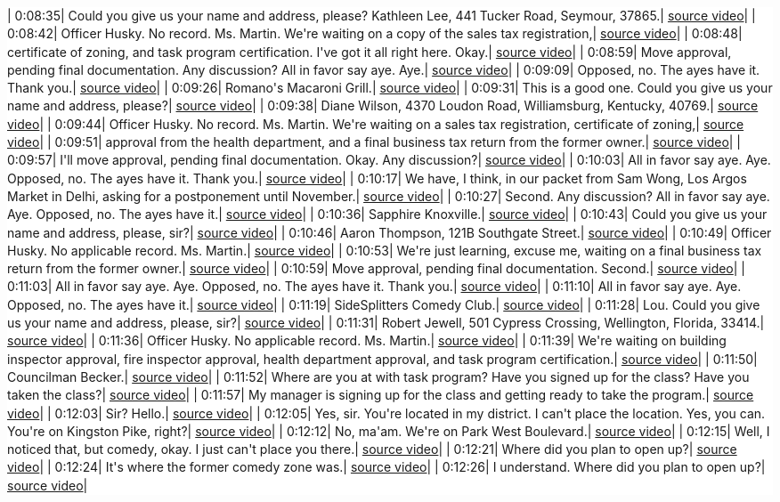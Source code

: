 | 0:08:35| Could you give us your name and address, please? Kathleen Lee, 441 Tucker Road, Seymour, 37865.| [source video](https://archive.org/details/beerbrd081021?start=515)|
| 0:08:42| Officer Husky. No record. Ms. Martin. We're waiting on a copy of the sales tax registration,| [source video](https://archive.org/details/beerbrd081021?start=522)|
| 0:08:48| certificate of zoning, and task program certification. I've got it all right here. Okay.| [source video](https://archive.org/details/beerbrd081021?start=528)|
| 0:08:59| Move approval, pending final documentation. Any discussion? All in favor say aye. Aye.| [source video](https://archive.org/details/beerbrd081021?start=539)|
| 0:09:09| Opposed, no. The ayes have it. Thank you.| [source video](https://archive.org/details/beerbrd081021?start=549)|
| 0:09:26| Romano's Macaroni Grill.| [source video](https://archive.org/details/beerbrd081021?start=566)|
| 0:09:31| This is a good one. Could you give us your name and address, please?| [source video](https://archive.org/details/beerbrd081021?start=571)|
| 0:09:38| Diane Wilson, 4370 Loudon Road, Williamsburg, Kentucky, 40769.| [source video](https://archive.org/details/beerbrd081021?start=578)|
| 0:09:44| Officer Husky. No record. Ms. Martin. We're waiting on a sales tax registration, certificate of zoning,| [source video](https://archive.org/details/beerbrd081021?start=584)|
| 0:09:51| approval from the health department, and a final business tax return from the former owner.| [source video](https://archive.org/details/beerbrd081021?start=591)|
| 0:09:57| I'll move approval, pending final documentation. Okay. Any discussion?| [source video](https://archive.org/details/beerbrd081021?start=597)|
| 0:10:03| All in favor say aye. Aye. Opposed, no. The ayes have it. Thank you.| [source video](https://archive.org/details/beerbrd081021?start=603)|
| 0:10:17| We have, I think, in our packet from Sam Wong, Los Argos Market in Delhi, asking for a postponement until November.| [source video](https://archive.org/details/beerbrd081021?start=617)|
| 0:10:27| Second. Any discussion? All in favor say aye. Aye. Opposed, no. The ayes have it.| [source video](https://archive.org/details/beerbrd081021?start=627)|
| 0:10:36| Sapphire Knoxville.| [source video](https://archive.org/details/beerbrd081021?start=636)|
| 0:10:43| Could you give us your name and address, please, sir?| [source video](https://archive.org/details/beerbrd081021?start=643)|
| 0:10:46| Aaron Thompson, 121B Southgate Street.| [source video](https://archive.org/details/beerbrd081021?start=646)|
| 0:10:49| Officer Husky. No applicable record. Ms. Martin.| [source video](https://archive.org/details/beerbrd081021?start=649)|
| 0:10:53| We're just learning, excuse me, waiting on a final business tax return from the former owner.| [source video](https://archive.org/details/beerbrd081021?start=653)|
| 0:10:59| Move approval, pending final documentation. Second.| [source video](https://archive.org/details/beerbrd081021?start=659)|
| 0:11:03| All in favor say aye. Aye. Opposed, no. The ayes have it. Thank you.| [source video](https://archive.org/details/beerbrd081021?start=663)|
| 0:11:10| All in favor say aye. Aye. Opposed, no. The ayes have it.| [source video](https://archive.org/details/beerbrd081021?start=670)|
| 0:11:19| SideSplitters Comedy Club.| [source video](https://archive.org/details/beerbrd081021?start=679)|
| 0:11:28| Lou. Could you give us your name and address, please, sir?| [source video](https://archive.org/details/beerbrd081021?start=688)|
| 0:11:31| Robert Jewell, 501 Cypress Crossing, Wellington, Florida, 33414.| [source video](https://archive.org/details/beerbrd081021?start=691)|
| 0:11:36| Officer Husky. No applicable record. Ms. Martin.| [source video](https://archive.org/details/beerbrd081021?start=696)|
| 0:11:39| We're waiting on building inspector approval, fire inspector approval, health department approval, and task program certification.| [source video](https://archive.org/details/beerbrd081021?start=699)|
| 0:11:50| Councilman Becker.| [source video](https://archive.org/details/beerbrd081021?start=710)|
| 0:11:52| Where are you at with task program? Have you signed up for the class? Have you taken the class?| [source video](https://archive.org/details/beerbrd081021?start=712)|
| 0:11:57| My manager is signing up for the class and getting ready to take the program.| [source video](https://archive.org/details/beerbrd081021?start=717)|
| 0:12:03| Sir? Hello.| [source video](https://archive.org/details/beerbrd081021?start=723)|
| 0:12:05| Yes, sir. You're located in my district. I can't place the location. Yes, you can. You're on Kingston Pike, right?| [source video](https://archive.org/details/beerbrd081021?start=725)|
| 0:12:12| No, ma'am. We're on Park West Boulevard.| [source video](https://archive.org/details/beerbrd081021?start=732)|
| 0:12:15| Well, I noticed that, but comedy, okay. I just can't place you there.| [source video](https://archive.org/details/beerbrd081021?start=735)|
| 0:12:21| Where did you plan to open up?| [source video](https://archive.org/details/beerbrd081021?start=741)|
| 0:12:24| It's where the former comedy zone was.| [source video](https://archive.org/details/beerbrd081021?start=744)|
| 0:12:26| I understand. Where did you plan to open up?| [source video](https://archive.org/details/beerbrd081021?start=746)|